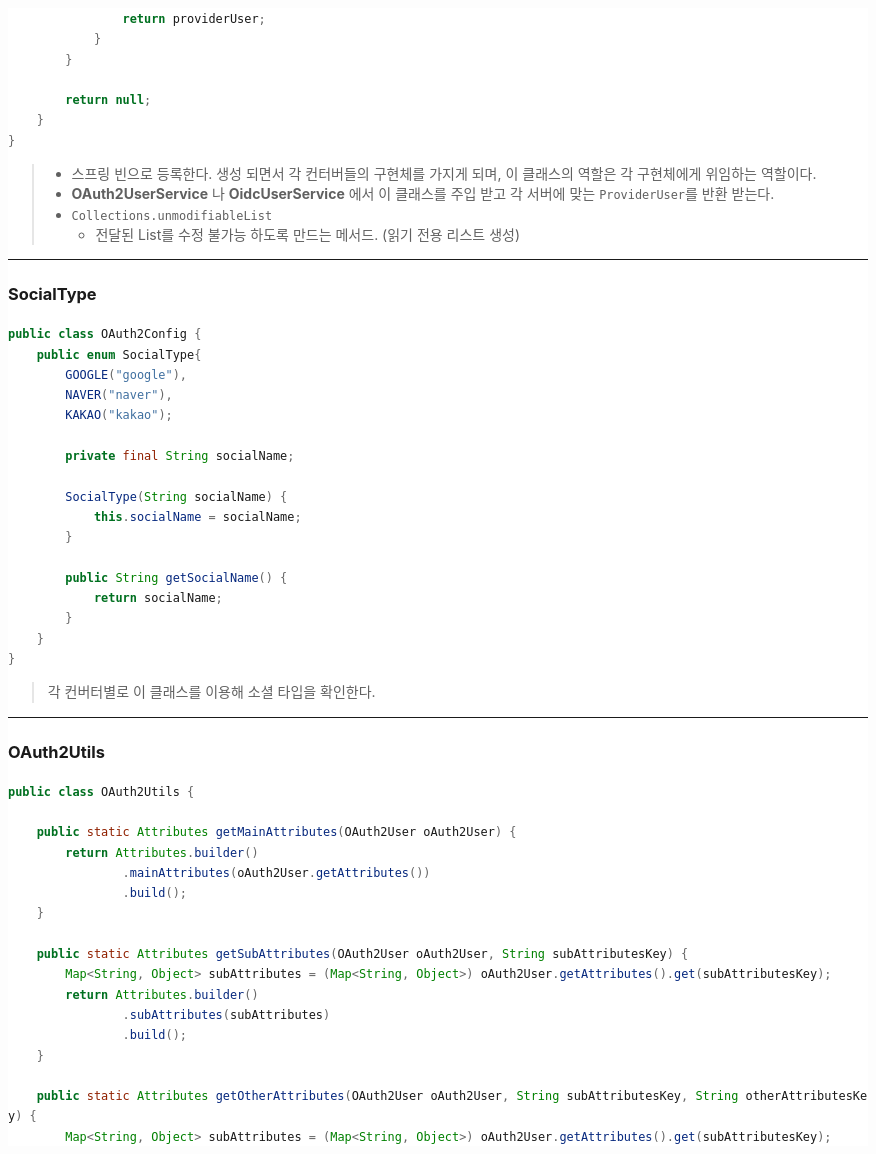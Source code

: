 ```java
                return providerUser;
            }
        }

        return null;
    }
}
```
> - 스프링 빈으로 등록한다. 생성 되면서 각 컨터버들의 구현체를 가지게 되며, 이 클래스의 역할은 각 구현체에게 위임하는 역할이다.
> - **OAuth2UserService** 나 **OidcUserService** 에서 이 클래스를 주입 받고 각 서버에 맞는 `ProviderUser`를 반환 받는다.
> - `Collections.unmodifiableList`
>   - 전달된 List를 수정 불가능 하도록 만드는 메서드. (읽기 전용 리스트 생성)

---

### SocialType

```java
public class OAuth2Config {
    public enum SocialType{
        GOOGLE("google"),
        NAVER("naver"),
        KAKAO("kakao");

        private final String socialName;

        SocialType(String socialName) {
            this.socialName = socialName;
        }

        public String getSocialName() {
            return socialName;
        }
    }
}
```
> 각 컨버터별로 이 클래스를 이용해 소셜 타입을 확인한다.

---

### OAuth2Utils

```java
public class OAuth2Utils {

    public static Attributes getMainAttributes(OAuth2User oAuth2User) {
        return Attributes.builder()
                .mainAttributes(oAuth2User.getAttributes())
                .build();
    }

    public static Attributes getSubAttributes(OAuth2User oAuth2User, String subAttributesKey) {
        Map<String, Object> subAttributes = (Map<String, Object>) oAuth2User.getAttributes().get(subAttributesKey);
        return Attributes.builder()
                .subAttributes(subAttributes)
                .build();
    }

    public static Attributes getOtherAttributes(OAuth2User oAuth2User, String subAttributesKey, String otherAttributesKey) {
        Map<String, Object> subAttributes = (Map<String, Object>) oAuth2User.getAttributes().get(subAttributesKey);
```